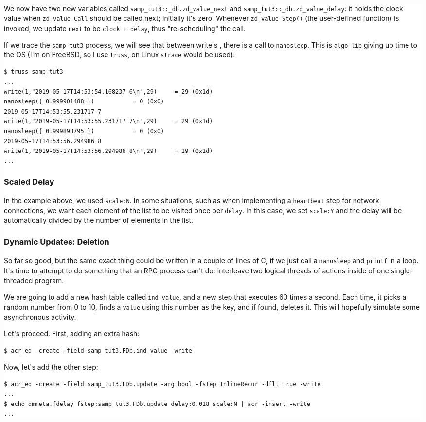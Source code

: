 We now have two new variables called `samp_tut3::_db.zd_value_next` and `samp_tut3::_db.zd_value_delay`: it holds the clock value
when `zd_value_Call` should be called next; Initially it's zero. Whenever `zd_value_Step()` (the user-defined
function) is invoked, we update `next` to be `clock + delay`, thus "re-scheduling" the call.

If we trace the `samp_tut3` process, we will see that between write's , there is a call to `nanosleep`.
This is `algo_lib` giving up time to the OS (I'm on FreeBSD, so I use `truss`, on Linux `strace` would
be used):

    $ truss samp_tut3
    ...
    write(1,"2019-05-17T14:53:54.168237 6\n",29)	 = 29 (0x1d)
    nanosleep({ 0.999901488 })			 = 0 (0x0)
    2019-05-17T14:53:55.231717 7
    write(1,"2019-05-17T14:53:55.231717 7\n",29)	 = 29 (0x1d)
    nanosleep({ 0.999898795 })			 = 0 (0x0)
    2019-05-17T14:53:56.294986 8
    write(1,"2019-05-17T14:53:56.294986 8\n",29)	 = 29 (0x1d)
    ...

### Scaled Delay
<a href="#scaled-delay"></a>
In the example above, we used `scale:N`. In some situations, such as when implementing a `heartbeat` step
for network connections, we want each element of the list to be visited once per `delay`.
In this case, we set `scale:Y` and the delay will be automatically divided by the number of elements
in the list.

### Dynamic Updates: Deletion
<a href="#dynamic-updates-deletion"></a>
So far so good, but the same exact thing could be written in a couple of lines of C, if we just call
a `nanosleep` and `printf` in a loop. It's time to attempt to do something that an RPC process can't do:
interleave two logical threads of actions inside of one single-threaded program.

We are going to add a new hash table called `ind_value`, and a new step that executes 60 times a second.
Each time, it picks a random number from 0 to 10, finds a `value` using this number as the key,
and if found, deletes it. This will hopefully simulate some asynchronous activity.

Let's proceed.
First, adding an extra hash:

    $ acr_ed -create -field samp_tut3.FDb.ind_value -write

Now, let's add the other step:

    $ acr_ed -create -field samp_tut3.FDb.update -arg bool -fstep InlineRecur -dflt true -write
    ...
    $ echo dmmeta.fdelay fstep:samp_tut3.FDb.update delay:0.018 scale:N | acr -insert -write
    ...
